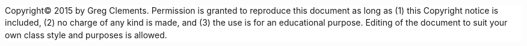 Copyright© 2015 by Greg Clements. Permission is granted to reproduce this document as long as \(1\) this Copyright notice is included, \(2\) no charge of any kind is made, and \(3\) the use is for an educational purpose. Editing of the document to suit your own class style and purposes is allowed.

# 